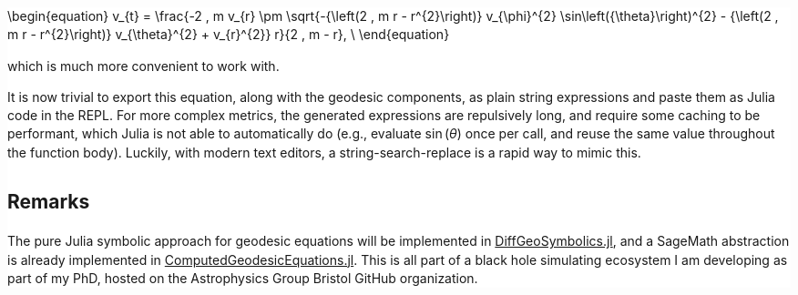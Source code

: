 \begin{equation}
v_{t} 
    = \frac{-2 \, m v_{r} \pm \sqrt{-{\left(2 \, m r - r^{2}\right)} v_{\phi}^{2} \sin\left({\theta}\right)^{2} - {\left(2 \, m r - r^{2}\right)} v_{\theta}^{2} + v_{r}^{2}} r}{2 \, m - r}, \\
\end{equation}

which is much more convenient to work with.

It is now trivial to export this equation, along with the geodesic components, as plain string expressions and paste them as Julia code in the REPL. For more complex metrics, the generated expressions are repulsively long, and require some caching to be performant, which Julia is not able to automatically do (e.g., evaluate $\sin(\theta)$ once per call, and reuse the same value throughout the function body). Luckily, with modern text editors, a string-search-replace is a rapid way to mimic this.

## Remarks

The pure Julia symbolic approach for geodesic equations will be implemented in [DiffGeoSymbolics.jl](https://github.com/astro-group-bristol/DiffGeoSymbolics.jl), and a SageMath abstraction is already implemented in [ComputedGeodesicEquations.jl](https://github.com/astro-group-bristol/ComputedGeodesicEquations.jl). This is all part of a black hole simulating ecosystem I am developing as part of my PhD, hosted on the Astrophysics Group Bristol GitHub organization.